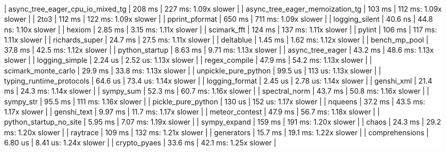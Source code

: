 | async_tree_eager_cpu_io_mixed_tg | 208 ms                                                         | 227 ms: 1.09x slower                                                    |
| async_tree_eager_memoization_tg  | 103 ms                                                         | 112 ms: 1.09x slower                                                    |
| 2to3                             | 112 ms                                                         | 122 ms: 1.09x slower                                                    |
| pprint_pformat                   | 650 ms                                                         | 711 ms: 1.09x slower                                                    |
| logging_silent                   | 40.6 ns                                                        | 44.8 ns: 1.10x slower                                                   |
| hexiom                           | 2.85 ms                                                        | 3.15 ms: 1.11x slower                                                   |
| scimark_fft                      | 124 ms                                                         | 137 ms: 1.11x slower                                                    |
| pylint                           | 106 ms                                                         | 117 ms: 1.11x slower                                                    |
| richards_super                   | 24.7 ms                                                        | 27.5 ms: 1.11x slower                                                   |
| deltablue                        | 1.45 ms                                                        | 1.62 ms: 1.12x slower                                                   |
| bench_mp_pool                    | 37.8 ms                                                        | 42.5 ms: 1.12x slower                                                   |
| python_startup                   | 8.63 ms                                                        | 9.71 ms: 1.13x slower                                                   |
| async_tree_eager                 | 43.2 ms                                                        | 48.6 ms: 1.13x slower                                                   |
| logging_simple                   | 2.24 us                                                        | 2.52 us: 1.13x slower                                                   |
| regex_compile                    | 47.9 ms                                                        | 54.2 ms: 1.13x slower                                                   |
| scimark_monte_carlo              | 29.9 ms                                                        | 33.8 ms: 1.13x slower                                                   |
| unpickle_pure_python             | 99.5 us                                                        | 113 us: 1.13x slower                                                    |
| typing_runtime_protocols         | 64.6 us                                                        | 73.4 us: 1.14x slower                                                   |
| logging_format                   | 2.45 us                                                        | 2.78 us: 1.14x slower                                                   |
| genshi_xml                       | 21.4 ms                                                        | 24.3 ms: 1.14x slower                                                   |
| sympy_sum                        | 52.3 ms                                                        | 60.7 ms: 1.16x slower                                                   |
| spectral_norm                    | 43.7 ms                                                        | 50.8 ms: 1.16x slower                                                   |
| sympy_str                        | 95.5 ms                                                        | 111 ms: 1.16x slower                                                    |
| pickle_pure_python               | 130 us                                                         | 152 us: 1.17x slower                                                    |
| nqueens                          | 37.2 ms                                                        | 43.5 ms: 1.17x slower                                                   |
| genshi_text                      | 9.97 ms                                                        | 11.7 ms: 1.17x slower                                                   |
| meteor_contest                   | 47.9 ms                                                        | 56.7 ms: 1.18x slower                                                   |
| python_startup_no_site           | 5.95 ms                                                        | 7.07 ms: 1.19x slower                                                   |
| sympy_expand                     | 159 ms                                                         | 191 ms: 1.20x slower                                                    |
| chaos                            | 24.3 ms                                                        | 29.2 ms: 1.20x slower                                                   |
| raytrace                         | 109 ms                                                         | 132 ms: 1.21x slower                                                    |
| generators                       | 15.7 ms                                                        | 19.1 ms: 1.22x slower                                                   |
| comprehensions                   | 6.80 us                                                        | 8.41 us: 1.24x slower                                                   |
| crypto_pyaes                     | 33.6 ms                                                        | 42.1 ms: 1.25x slower                                                   |